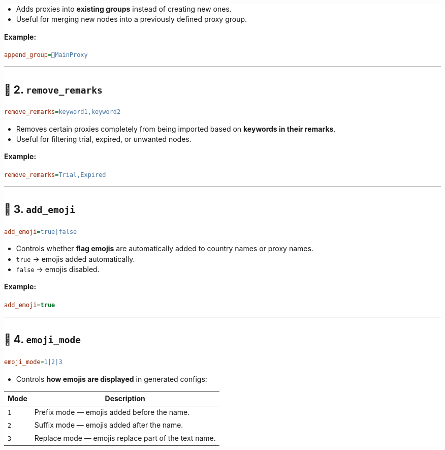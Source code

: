 * Adds proxies into **existing groups** instead of creating new ones.
* Useful for merging new nodes into a previously defined proxy group.

**Example:**

```ini
append_group=🚀MainProxy
```

---

## 🔹 2. `remove_remarks`

```ini
remove_remarks=keyword1,keyword2
```

* Removes certain proxies completely from being imported based on **keywords in their remarks**.
* Useful for filtering trial, expired, or unwanted nodes.

**Example:**

```ini
remove_remarks=Trial,Expired
```

---

## 🔹 3. `add_emoji`

```ini
add_emoji=true|false
```

* Controls whether **flag emojis** are automatically added to country names or proxy names.
* `true` → emojis added automatically.
* `false` → emojis disabled.

**Example:**

```ini
add_emoji=true
```

---

## 🔹 4. `emoji_mode`

```ini
emoji_mode=1|2|3
```

* Controls **how emojis are displayed** in generated configs:

| Mode | Description                                          |
| ---- | ---------------------------------------------------- |
| `1`  | Prefix mode — emojis added before the name.          |
| `2`  | Suffix mode — emojis added after the name.           |
| `3`  | Replace mode — emojis replace part of the text name. |
